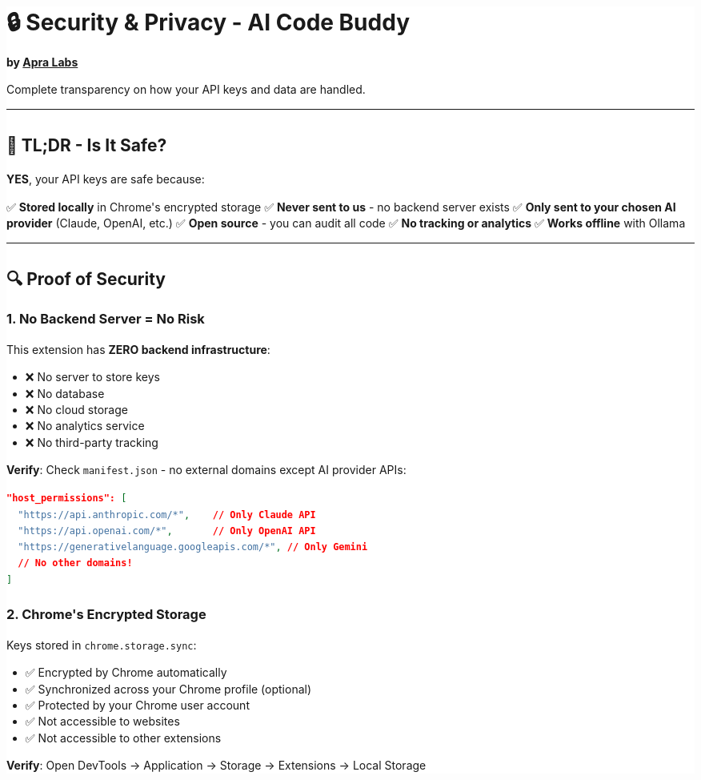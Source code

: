 # 🔒 Security & Privacy - AI Code Buddy

**by [Apra Labs](https://www.apralabs.com)**

Complete transparency on how your API keys and data are handled.

---

## 🎯 TL;DR - Is It Safe?

**YES**, your API keys are safe because:

✅ **Stored locally** in Chrome's encrypted storage
✅ **Never sent to us** - no backend server exists
✅ **Only sent to your chosen AI provider** (Claude, OpenAI, etc.)
✅ **Open source** - you can audit all code
✅ **No tracking or analytics**
✅ **Works offline** with Ollama

---

## 🔍 Proof of Security

### **1. No Backend Server = No Risk**

This extension has **ZERO backend infrastructure**:
- ❌ No server to store keys
- ❌ No database
- ❌ No cloud storage
- ❌ No analytics service
- ❌ No third-party tracking

**Verify**: Check `manifest.json` - no external domains except AI provider APIs:
```json
"host_permissions": [
  "https://api.anthropic.com/*",    // Only Claude API
  "https://api.openai.com/*",       // Only OpenAI API
  "https://generativelanguage.googleapis.com/*", // Only Gemini
  // No other domains!
]
```

### **2. Chrome's Encrypted Storage**

Keys stored in `chrome.storage.sync`:
- ✅ Encrypted by Chrome automatically
- ✅ Synchronized across your Chrome profile (optional)
- ✅ Protected by your Chrome user account
- ✅ Not accessible to websites
- ✅ Not accessible to other extensions

**Verify**: Open DevTools → Application → Storage → Extensions → Local Storage
